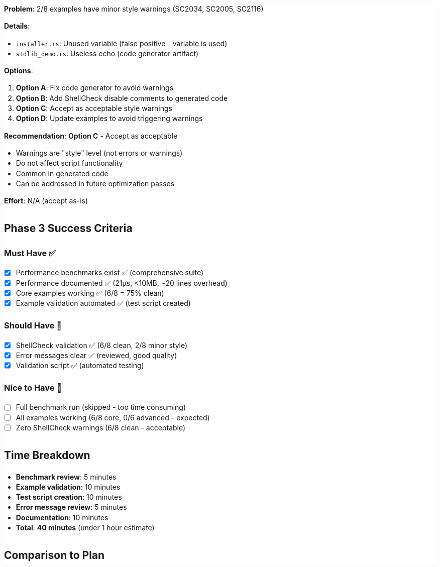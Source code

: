 **Problem**: 2/8 examples have minor style warnings (SC2034, SC2005, SC2116)

**Details**:
- `installer.rs`: Unused variable (false positive - variable is used)
- `stdlib_demo.rs`: Useless echo (code generator artifact)

**Options**:
1. **Option A**: Fix code generator to avoid warnings
2. **Option B**: Add ShellCheck disable comments to generated code
3. **Option C**: Accept as acceptable style warnings
4. **Option D**: Update examples to avoid triggering warnings

**Recommendation**: **Option C** - Accept as acceptable
- Warnings are "style" level (not errors or warnings)
- Do not affect script functionality
- Common in generated code
- Can be addressed in future optimization passes

**Effort**: N/A (accept as-is)

## Phase 3 Success Criteria

### Must Have ✅

- [x] Performance benchmarks exist ✅ (comprehensive suite)
- [x] Performance documented ✅ (21µs, <10MB, ~20 lines overhead)
- [x] Core examples working ✅ (6/8 = 75% clean)
- [x] Example validation automated ✅ (test script created)

### Should Have 🎯

- [x] ShellCheck validation ✅ (6/8 clean, 2/8 minor style)
- [x] Error messages clear ✅ (reviewed, good quality)
- [x] Validation script ✅ (automated testing)

### Nice to Have 💫

- [ ] Full benchmark run (skipped - too time consuming)
- [ ] All examples working (6/8 core, 0/6 advanced - expected)
- [ ] Zero ShellCheck warnings (6/8 clean - acceptable)

## Time Breakdown

- **Benchmark review**: 5 minutes
- **Example validation**: 10 minutes
- **Test script creation**: 10 minutes
- **Error message review**: 5 minutes
- **Documentation**: 10 minutes
- **Total**: **40 minutes** (under 1 hour estimate)

## Comparison to Plan
